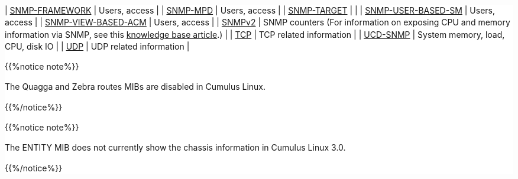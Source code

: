 | [SNMP-FRAMEWORK](http://net-snmp.sourceforge.net/docs/mibs/snmpFrameworkMIB.html)                          | Users, access                                                                                                                                                                                                                                                                                                                                                                                                             |
| [SNMP-MPD](http://net-snmp.sourceforge.net/docs/mibs/snmpMPDMIB.html)                                      | Users, access                                                                                                                                                                                                                                                                                                                                                                                                             |
| [SNMP-TARGET](http://www.net-snmp.org/docs/mibs/snmpTargetMIB.html)                                        |                                                                                                                                                                                                                                                                                                                                                                                                                           |
| [SNMP-USER-BASED-SM](http://net-snmp.sourceforge.net/docs/mibs/snmpUsmMIB.html)                            | Users, access                                                                                                                                                                                                                                                                                                                                                                                                             |
| [SNMP-VIEW-BASED-ACM](http://net-snmp.sourceforge.net/docs/mibs/snmpVacmMIB.html)                          | Users, access                                                                                                                                                                                                                                                                                                                                                                                                             |
| [SNMPv2](http://net-snmp.sourceforge.net/docs/mibs/snmpMIB.html)                                           | SNMP counters (For information on exposing CPU and memory information via SNMP, see this [knowledge base article](https://support.cumulusnetworks.com/hc/en-us/articles/203922988).)                                                                                                                                                                                                                                      |
| [TCP](http://net-snmp.sourceforge.net/docs/mibs/tcp.html)                                                  | TCP related information                                                                                                                                                                                                                                                                                                                                                                                                   |
| [UCD-SNMP](http://www.net-snmp.org/docs/mibs/UCD-SNMP-MIB.txt)                                             | System memory, load, CPU, disk IO                                                                                                                                                                                                                                                                                                                                                                                         |
| [UDP](http://net-snmp.sourceforge.net/docs/mibs/udp.html)                                                  | UDP related information                                                                                                                                                                                                                                                                                                                                                                                                   |

{{%notice note%}}

The Quagga and Zebra routes MIBs are disabled in Cumulus Linux.

{{%/notice%}}

{{%notice note%}}

The ENTITY MIB does not currently show the chassis information in
Cumulus Linux 3.0.

{{%/notice%}}

<article id="html-search-results" class="ht-content" style="display: none;">

</article>

<footer id="ht-footer">

</footer>

